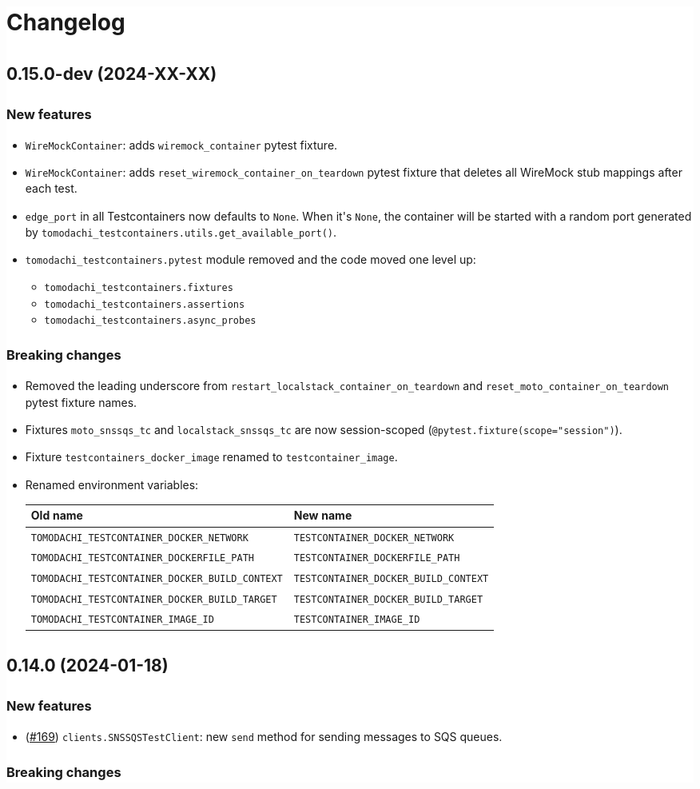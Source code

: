 # Changelog

## 0.15.0-dev (2024-XX-XX)

### New features

- `WireMockContainer`: adds `wiremock_container` pytest fixture.

- `WireMockContainer`: adds `reset_wiremock_container_on_teardown` pytest fixture that deletes all WireMock stub mappings after each test.

- `edge_port` in all Testcontainers now defaults to `None`.
  When it's `None`, the container will be started with a random port generated by `tomodachi_testcontainers.utils.get_available_port()`.

- `tomodachi_testcontainers.pytest` module removed and the code moved one level up:

  - `tomodachi_testcontainers.fixtures`
  - `tomodachi_testcontainers.assertions`
  - `tomodachi_testcontainers.async_probes`

### Breaking changes

- Removed the leading underscore from `restart_localstack_container_on_teardown` and `reset_moto_container_on_teardown` pytest fixture names.

- Fixtures `moto_snssqs_tc` and `localstack_snssqs_tc` are now session-scoped (`@pytest.fixture(scope="session")`).

- Fixture `testcontainers_docker_image` renamed to `testcontainer_image`.

- Renamed environment variables:

  | Old name                                       | New name                             |
  | :--------------------------------------------- | :----------------------------------- |
  | `TOMODACHI_TESTCONTAINER_DOCKER_NETWORK`       | `TESTCONTAINER_DOCKER_NETWORK`       |
  | `TOMODACHI_TESTCONTAINER_DOCKERFILE_PATH`      | `TESTCONTAINER_DOCKERFILE_PATH`      |
  | `TOMODACHI_TESTCONTAINER_DOCKER_BUILD_CONTEXT` | `TESTCONTAINER_DOCKER_BUILD_CONTEXT` |
  | `TOMODACHI_TESTCONTAINER_DOCKER_BUILD_TARGET`  | `TESTCONTAINER_DOCKER_BUILD_TARGET`  |
  | `TOMODACHI_TESTCONTAINER_IMAGE_ID`             | `TESTCONTAINER_IMAGE_ID`             |

## 0.14.0 (2024-01-18)

### New features

- ([#169](https://github.com/filipsnastins/tomodachi-testcontainers/pull/169))
  `clients.SNSSQSTestClient`: new `send` method for sending messages to SQS queues.

### Breaking changes
